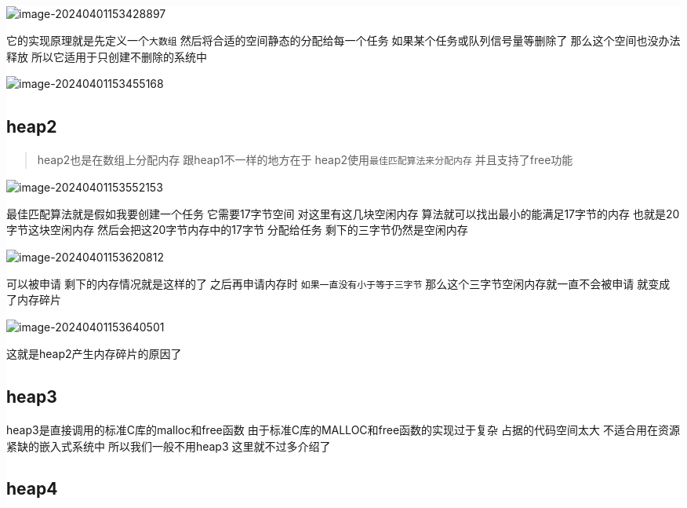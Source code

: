 ![image-20240401153428897](D:\A_Document\Routine_Document\实习\学习\image-20240401153428897.png)

它的实现原理就是先定义一个`大数组`
然后将合适的空间静态的分配给每一个任务
如果某个任务或队列信号量等删除了
那么这个空间也没办法释放
所以它适用于只创建不删除的系统中

![image-20240401153455168](D:\A_Document\Routine_Document\实习\学习\image-20240401153455168.png)

## heap2

> heap2也是在数组上分配内存
> 跟heap1不一样的地方在于
> heap2使用`最佳匹配算法来分配内存`
> 并且支持了free功能

![image-20240401153552153](D:\A_Document\Routine_Document\实习\学习\image-20240401153552153.png)

最佳匹配算法就是假如我要创建一个任务
它需要17字节空间
对这里有这几块空闲内存
算法就可以找出最小的能满足17字节的内存
也就是20字节这块空闲内存
然后会把这20字节内存中的17字节
分配给任务
剩下的三字节仍然是空闲内存

![image-20240401153620812](D:\A_Document\Routine_Document\实习\学习\image-20240401153620812.png)

可以被申请
剩下的内存情况就是这样的了
之后再申请内存时
`如果一直没有小于等于三字节`
那么这个三字节空闲内存就一直不会被申请
就变成了内存碎片

![image-20240401153640501](D:\A_Document\Routine_Document\实习\学习\image-20240401153640501.png)

这就是heap2产生内存碎片的原因了

## heap3

heap3是直接调用的标准C库的malloc和free函数
由于标准C库的MALLOC和free函数的实现过于复杂
占据的代码空间太大
不适合用在资源紧缺的嵌入式系统中
所以我们一般不用heap3
这里就不过多介绍了

## heap4
